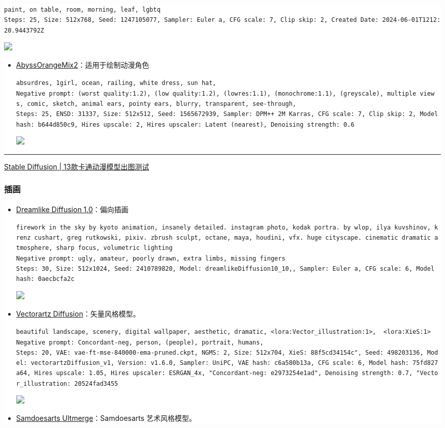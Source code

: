   ```
  paint, on table, room, morning, leaf, lgbtq
  Steps: 25, Size: 512x768, Seed: 1247105077, Sampler: Euler a, CFG scale: 7, Clip skip: 2, Created Date: 2024-06-01T1212:20.9443792Z
  ```

  ![](https://image.civitai.com/xG1nkqKTMzGDvpLrqFT7WA/f01066c6-ad41-4d5b-834a-874d5b1150b3/width=450/B50974F3116AAC2B97922EE590474D3CB20507EAEEB2953756C628D415FD150E.jpeg)

- [AbyssOrangeMix2](https://civitai.com/models/4437?modelVersionId=5021)：适用于绘制动漫角色

  ```
  absurdres, 1girl, ocean, railing, white dress, sun hat,
  Negative prompt: (worst quality:1.2), (low quality:1.2), (lowres:1.1), (monochrome:1.1), (greyscale), multiple views, comic, sketch, animal ears, pointy ears, blurry, transparent, see-through,
  Steps: 25, ENSD: 31337, Size: 512x512, Seed: 1565672939, Sampler: DPM++ 2M Karras, CFG scale: 7, Clip skip: 2, Model hash: b644d850c9, Hires upscale: 2, Hires upscaler: Latent (nearest), Denoising strength: 0.6
  ```

  ![](https://image.civitai.com/xG1nkqKTMzGDvpLrqFT7WA/49e0950a-ec4f-4ea6-cfb2-fd1951c14600/width=450/00713-b644d850c9-1565672939.jpeg)

---

[Stable Diffusion | 13款卡通动漫模型出图测试](https://www.uied.cn/38605.html)

### 插画

- [Dreamlike Diffusion 1.0](https://civitai.com/models/1274/drealike-diffsion-10)：偏向插画

  ```
  firework in the sky by kyoto animation, insanely detailed. instagram photo, kodak portra. by wlop, ilya kuvshinov, krenz cushart, greg rutkowski, pixiv. zbrush sculpt, octane, maya, houdini, vfx. huge cityscape. cinematic dramatic atmosphere, sharp focus, volumetric lighting
  Negative prompt: ugly, amateur, poorly drawn, extra limbs, missing fingers
  Steps: 30, Size: 512x1024, Seed: 2410789820, Model: dreamlikeDiffusion10_10,, Sampler: Euler a, CFG scale: 6, Model hash: 0aecbcfa2c
  ```

  ![](https://image.civitai.com/xG1nkqKTMzGDvpLrqFT7WA/fda434aa-b1cb-4415-911c-2faa3f10b9f4/width=450/6da9071a697808e0ffc58a824f285475b678ff884fedf11498a7aa17c334dd09.jpeg)

- [Vectorartz Diffusion](https://civitai.com/models/95/vectorartz-diffusion)：矢量风格模型。

  ```
  beautiful landscape, scenery, digital wallpaper, aesthetic, dramatic, <lora:Vector_illustration:1>,  <lora:XieS:1>
  Negative prompt: Concordant-neg, person, (people), portrait, humans,
  Steps: 20, VAE: vae-ft-mse-840000-ema-pruned.ckpt, NGMS: 2, Size: 512x704, XieS: 88f5cd34154c", Seed: 498203136, Model: vectorartzDiffusion_v1, Version: v1.6.0, Sampler: UniPC, VAE hash: c6a580b13a, CFG scale: 6, Model hash: 75fd827a64, Hires upscale: 1.05, Hires upscaler: ESRGAN_4x, "Concordant-neg: e2973254e1ad", Denoising strength: 0.7, "Vector_illustration: 20524fad3455
  ```

  ![](https://image.civitai.com/xG1nkqKTMzGDvpLrqFT7WA/637d5c7d-81a0-411f-b613-b0fdc2a44bfc/width=450/00026-498203136.jpeg)

- [Samdoesarts Ultmerge](https://civitai.com/models/68/samdoesarts-ultmerge)：Samdoesarts 艺术风格模型。
